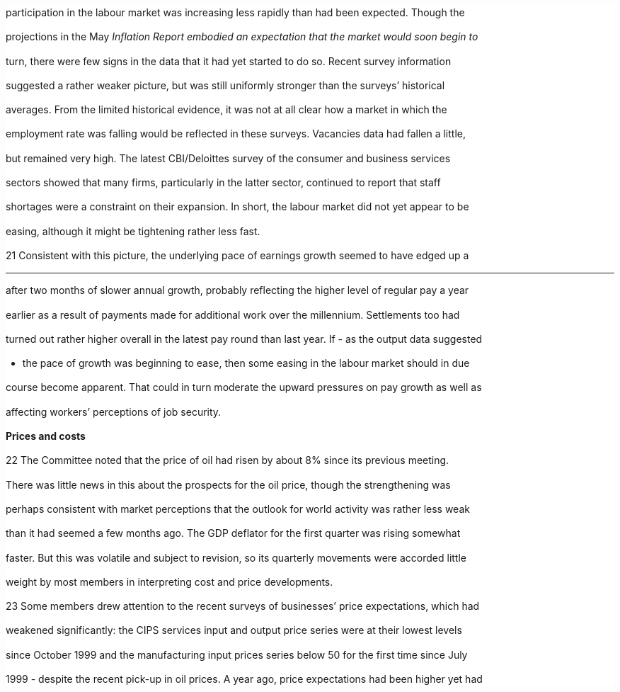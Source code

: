 participation in the labour market was increasing less rapidly than had been expected. Though the

projections in the May _Inflation Report embodied an expectation that the market would soon begin to_

turn, there were few signs in the data that it had yet started to do so. Recent survey information

suggested a rather weaker picture, but was still uniformly stronger than the surveys’ historical

averages. From the limited historical evidence, it was not at all clear how a market in which the

employment rate was falling would be reflected in these surveys. Vacancies data had fallen a little,

but remained very high. The latest CBI/Deloittes survey of the consumer and business services

sectors showed that many firms, particularly in the latter sector, continued to report that staff

shortages were a constraint on their expansion. In short, the labour market did not yet appear to be

easing, although it might be tightening rather less fast.

21 Consistent with this picture, the underlying pace of earnings growth seemed to have edged up a


-----

after two months of slower annual growth, probably reflecting the higher level of regular pay a year

earlier as a result of payments made for additional work over the millennium. Settlements too had

turned out rather higher overall in the latest pay round than last year. If - as the output data suggested

- the pace of growth was beginning to ease, then some easing in the labour market should in due

course become apparent. That could in turn moderate the upward pressures on pay growth as well as

affecting workers’ perceptions of job security.

**Prices and costs**

22 The Committee noted that the price of oil had risen by about 8% since its previous meeting.

There was little news in this about the prospects for the oil price, though the strengthening was

perhaps consistent with market perceptions that the outlook for world activity was rather less weak

than it had seemed a few months ago. The GDP deflator for the first quarter was rising somewhat

faster. But this was volatile and subject to revision, so its quarterly movements were accorded little

weight by most members in interpreting cost and price developments.

23 Some members drew attention to the recent surveys of businesses’ price expectations, which had

weakened significantly: the CIPS services input and output price series were at their lowest levels

since October 1999 and the manufacturing input prices series below 50 for the first time since July

1999 - despite the recent pick-up in oil prices. A year ago, price expectations had been higher yet had
